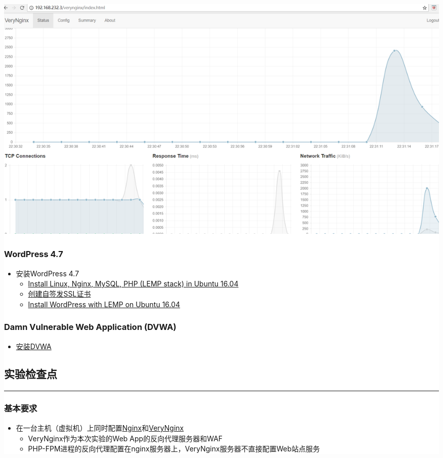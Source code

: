 ![](images/2.PNG)

### WordPress 4.7
- 安装WordPress 4.7
  - [Install Linux, Nginx, MySQL, PHP (LEMP stack) in Ubuntu 16.04](https://www.digitalocean.com/community/tutorials/how-to-install-linux-nginx-mysql-php-lemp-stack-in-ubuntu-16-04)
  - [创建自签发SSL证书](https://www.digitalocean.com/community/tutorials/how-to-create-a-self-signed-ssl-certificate-for-nginx-in-ubuntu-16-04)
  - [Install WordPress with LEMP on Ubuntu 16.04](https://www.digitalocean.com/community/tutorials/how-to-install-wordpress-with-lemp-on-ubuntu-16-04)

### Damn Vulnerable Web Application (DVWA)
- [安装DVWA](https://github.com/ethicalhack3r/DVWA)

## 实验检查点

---

### 基本要求

* 在一台主机（虚拟机）上同时配置[Nginx](http://nginx.org/)和[VeryNginx](https://github.com/alexazhou/VeryNginx)
    * VeryNginx作为本次实验的Web App的反向代理服务器和WAF
    * PHP-FPM进程的反向代理配置在nginx服务器上，VeryNginx服务器不直接配置Web站点服务
